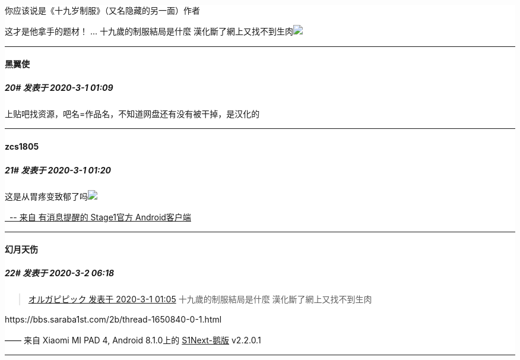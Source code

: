 你应该说是《十九岁制服》（又名隐藏的另一面）作者


这才是他拿手的题材！ ...</blockquote>
十九歲的制服結局是什麼 漢化斷了網上又找不到生肉<img src="https://static.saraba1st.com/image/smiley/face2017/068.png" referrerpolicy="no-referrer">







*****

####  黑翼使  
##### 20#       发表于 2020-3-1 01:09




上贴吧找资源，吧名=作品名，不知道网盘还有没有被干掉，是汉化的







*****

####  zcs1805  
##### 21#       发表于 2020-3-1 01:20




这是从胃疼变致郁了吗<img src="https://static.saraba1st.com/image/smiley/face2017/068.png" referrerpolicy="no-referrer">

[  -- 来自 有消息提醒的 Stage1官方 Android客户端](https://www.coolapk.com/apk/140634)







*****

####  幻月天伤  
##### 22#       发表于 2020-3-2 06:18



<blockquote><a href="httphttps://bbs.saraba1st.com/2b/forum.php?mod=redirect&amp;goto=findpost&amp;pid=46575288&amp;ptid=1916007" target="_blank">オルガピピック 发表于 2020-3-1 01:05</a>
十九歲的制服結局是什麼 漢化斷了網上又找不到生肉</blockquote>
https://bbs.saraba1st.com/2b/thread-1650840-0-1.html

—— 来自 Xiaomi MI PAD 4, Android 8.1.0上的 [S1Next-鹅版](https://github.com/ykrank/S1-Next/releases) v2.2.0.1







*****

